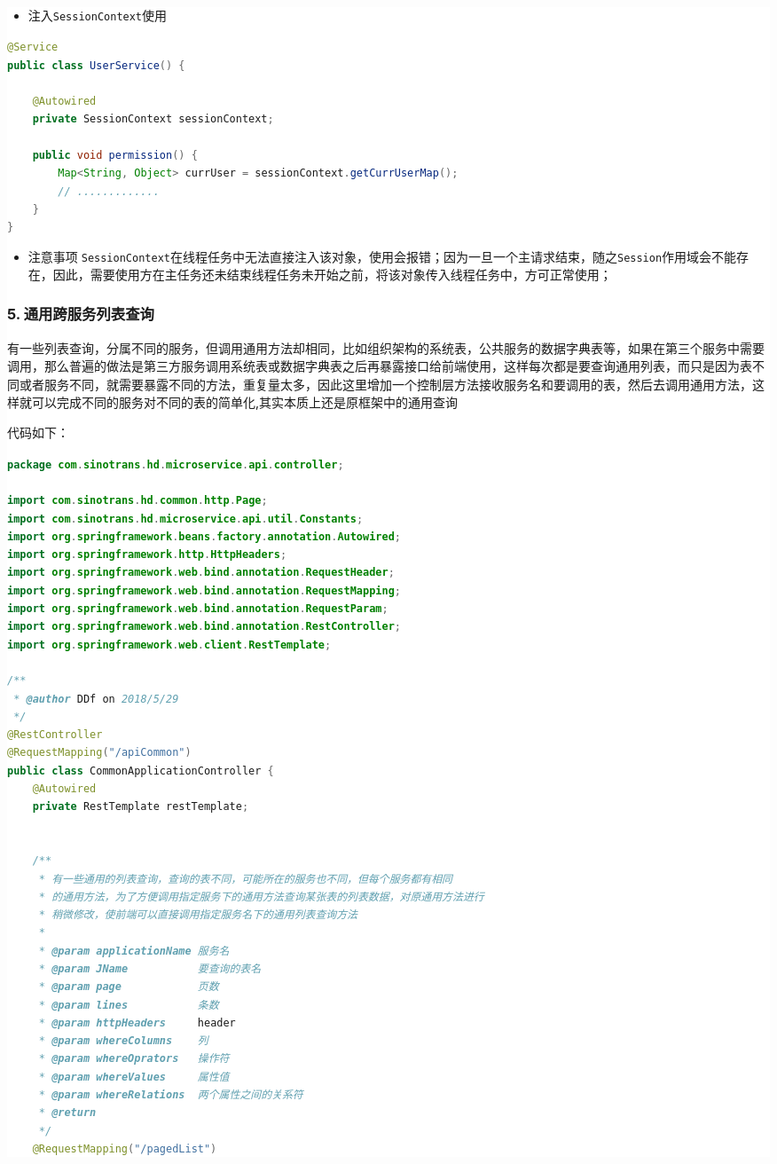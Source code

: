 * 注入`SessionContext`使用  
```java
@Service
public class UserService() {
    
    @Autowired
    private SessionContext sessionContext;
    
    public void permission() {
        Map<String, Object> currUser = sessionContext.getCurrUserMap();
        // .............
    }
}
```

* 注意事项
`SessionContext`在线程任务中无法直接注入该对象，使用会报错；因为一旦一个主请求结束，随之`Session`作用域会不能存在，因此，需要使用方在主任务还未结束线程任务未开始之前，将该对象传入线程任务中，方可正常使用；

### 5. 通用跨服务列表查询
有一些列表查询，分属不同的服务，但调用通用方法却相同，比如组织架构的系统表，公共服务的数据字典表等，如果在第三个服务中需要调用，那么普遍的做法是第三方服务调用系统表或数据字典表之后再暴露接口给前端使用，这样每次都是要查询通用列表，而只是因为表不同或者服务不同，就需要暴露不同的方法，重复量太多，因此这里增加一个控制层方法接收服务名和要调用的表，然后去调用通用方法，这样就可以完成不同的服务对不同的表的简单化,其实本质上还是原框架中的通用查询

代码如下： 
```java
package com.sinotrans.hd.microservice.api.controller;

import com.sinotrans.hd.common.http.Page;
import com.sinotrans.hd.microservice.api.util.Constants;
import org.springframework.beans.factory.annotation.Autowired;
import org.springframework.http.HttpHeaders;
import org.springframework.web.bind.annotation.RequestHeader;
import org.springframework.web.bind.annotation.RequestMapping;
import org.springframework.web.bind.annotation.RequestParam;
import org.springframework.web.bind.annotation.RestController;
import org.springframework.web.client.RestTemplate;

/**
 * @author DDf on 2018/5/29
 */
@RestController
@RequestMapping("/apiCommon")
public class CommonApplicationController {
    @Autowired
    private RestTemplate restTemplate;


    /**
     * 有一些通用的列表查询，查询的表不同，可能所在的服务也不同，但每个服务都有相同
     * 的通用方法，为了方便调用指定服务下的通用方法查询某张表的列表数据，对原通用方法进行
     * 稍微修改，使前端可以直接调用指定服务名下的通用列表查询方法
     *
     * @param applicationName 服务名
     * @param JName           要查询的表名
     * @param page            页数
     * @param lines           条数
     * @param httpHeaders     header
     * @param whereColumns    列
     * @param whereOprators   操作符
     * @param whereValues     属性值
     * @param whereRelations  两个属性之间的关系符
     * @return
     */
    @RequestMapping("/pagedList")
```